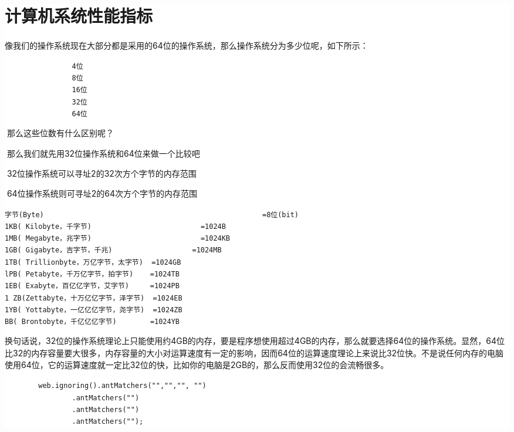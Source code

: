 # 计算机系统性能指标

​				像我们的操作系统现在大部分都是采用的64位的操作系统，那么操作系统分为多少位呢，如下所示：

```
				4位
				8位
				16位
				32位
				64位
```

​				那么这些位数有什么区别呢？

​				那么我们就先用32位操作系统和64位来做一个比较吧

​				32位操作系统可以寻址2的32次方个字节的内存范围

​				64位操作系统则可寻址2的64次方个字节的内存范围

```
字节(Byte)													=8位(bit)
1KB( Kilobyte，千字节)							=1024B
1MB( Megabyte，兆字节)							=1024KB
1GB( Gigabyte，吉字节，千兆)					=1024MB
1TB( Trillionbyte，万亿字节，太字节)	 =1024GB
lPB( Petabyte，千万亿字节，拍字节)    =1024TB
1EB( Exabyte，百亿亿字节，艾字节)     =1024PB
1 ZB(Zettabyte，十万亿亿字节，泽字节)  =1024EB
1YB( Yottabyte，一亿亿亿字节，尧字节)  =1024ZB
BB( Brontobyte，千亿亿亿字节)        =1024YB
```

​				换句话说，32位的操作系统理论上只能使用约4GB的内存，要是程序想使用超过4GB的内存，那么就要选择64位的操作系统。显然，64位比32的内存容量要大很多，内存容量的大小对运算速度有一定的影响，因而64位的运算速度理论上来说比32位快。不是说任何内存的电脑使用64位，它的运算速度就一定比32位的快，比如你的电脑是2GB的，那么反而使用32位的会流畅很多。





```
        web.ignoring().antMatchers("","","", "")
                .antMatchers("")
                .antMatchers("")
                .antMatchers("");
```

